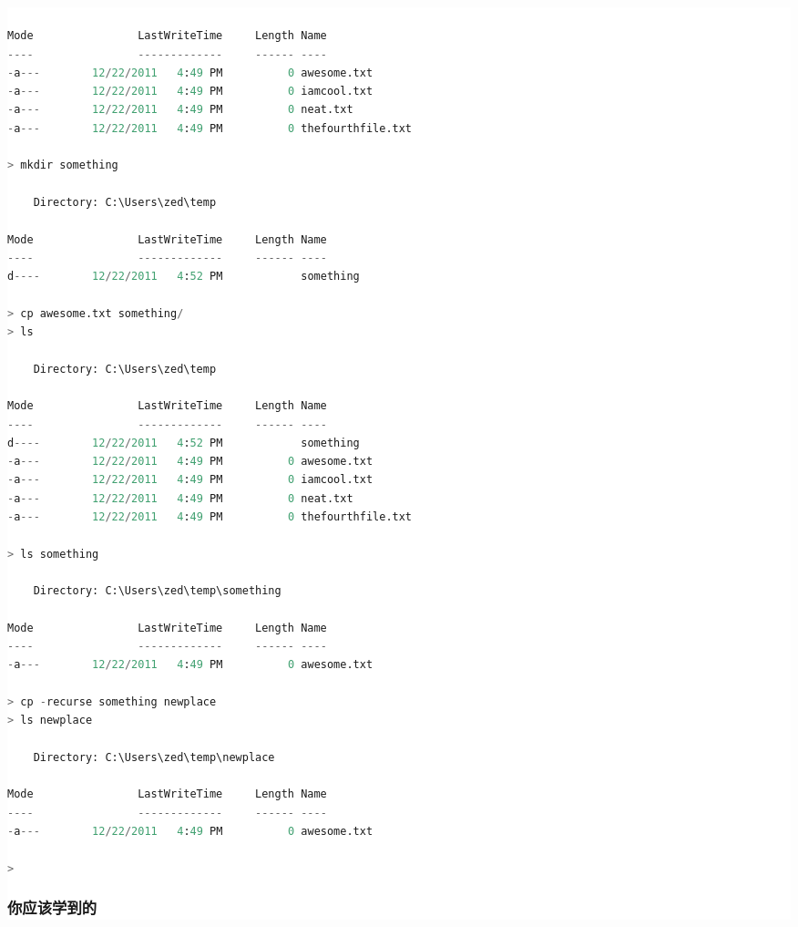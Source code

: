 ```py

Mode                LastWriteTime     Length Name
----                -------------     ------ ----
-a---        12/22/2011   4:49 PM          0 awesome.txt
-a---        12/22/2011   4:49 PM          0 iamcool.txt
-a---        12/22/2011   4:49 PM          0 neat.txt
-a---        12/22/2011   4:49 PM          0 thefourthfile.txt

> mkdir something

    Directory: C:\Users\zed\temp

Mode                LastWriteTime     Length Name
----                -------------     ------ ----
d----        12/22/2011   4:52 PM            something

> cp awesome.txt something/
> ls

    Directory: C:\Users\zed\temp

Mode                LastWriteTime     Length Name
----                -------------     ------ ----
d----        12/22/2011   4:52 PM            something
-a---        12/22/2011   4:49 PM          0 awesome.txt
-a---        12/22/2011   4:49 PM          0 iamcool.txt
-a---        12/22/2011   4:49 PM          0 neat.txt
-a---        12/22/2011   4:49 PM          0 thefourthfile.txt

> ls something

    Directory: C:\Users\zed\temp\something

Mode                LastWriteTime     Length Name
----                -------------     ------ ----
-a---        12/22/2011   4:49 PM          0 awesome.txt

> cp -recurse something newplace
> ls newplace

    Directory: C:\Users\zed\temp\newplace

Mode                LastWriteTime     Length Name
----                -------------     ------ ----
-a---        12/22/2011   4:49 PM          0 awesome.txt

> 
```

### 你应该学到的
